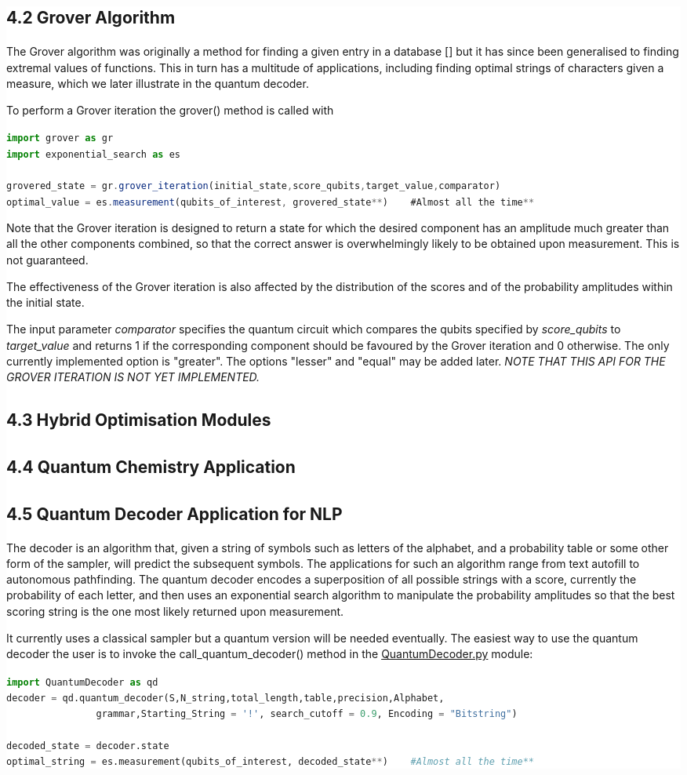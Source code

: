 ## 4.2 Grover Algorithm

The Grover algorithm was originally a method for finding a given entry in a database [] but it has since been generalised to finding extremal values of functions. This in turn has a multitude of applications, including finding optimal strings of characters given a measure, which we later illustrate in the quantum decoder.

To perform a Grover iteration the grover() method is called with

```jsx
import grover as gr
import exponential_search as es

grovered_state = gr.grover_iteration(initial_state,score_qubits,target_value,comparator)
optimal_value = es.measurement(qubits_of_interest, grovered_state**)    #Almost all the time**
```

Note that the Grover iteration is designed to return a state for which the desired component has an amplitude much greater than all the other components combined, so that the correct answer is overwhelmingly likely to be obtained upon measurement. This is not guaranteed. 

The effectiveness of the Grover iteration is also affected by the distribution of the scores and of the probability amplitudes within the initial state.

The input parameter *comparator* specifies the quantum circuit which compares the qubits specified by *score_qubits* to *target_value* and returns 1 if the corresponding component should be favoured by the Grover iteration and 0 otherwise. The only currently implemented option is "greater". The options "lesser" and "equal" may be added later. *NOTE THAT THIS API FOR THE GROVER ITERATION IS NOT YET IMPLEMENTED.*

## 4.3 Hybrid Optimisation Modules

## 4.4 Quantum Chemistry Application

## 4.5 Quantum Decoder Application for NLP

The decoder is an algorithm that, given a string of symbols such as letters of the alphabet, and a probability table or some other form of the sampler, will predict the subsequent symbols. The applications for such an algorithm range from text autofill to autonomous pathfinding. The quantum decoder encodes a superposition of all possible strings with a score, currently the probability of each letter, and then uses an exponential search algorithm to manipulate the probability amplitudes so that the best scoring string is the one most likely returned upon measurement.

It currently uses a classical sampler but a quantum version will be needed eventually. The easiest way to use the quantum decoder the user is to invoke the call_quantum_decoder() method in the [QuantumDecoder.py](http://quantumdecoder.py) module:

```python
import QuantumDecoder as qd
decoder = qd.quantum_decoder(S,N_string,total_length,table,precision,Alphabet,
				grammar,Starting_String = '!', search_cutoff = 0.9, Encoding = "Bitstring")

decoded_state = decoder.state
optimal_string = es.measurement(qubits_of_interest, decoded_state**)    #Almost all the time**
```

